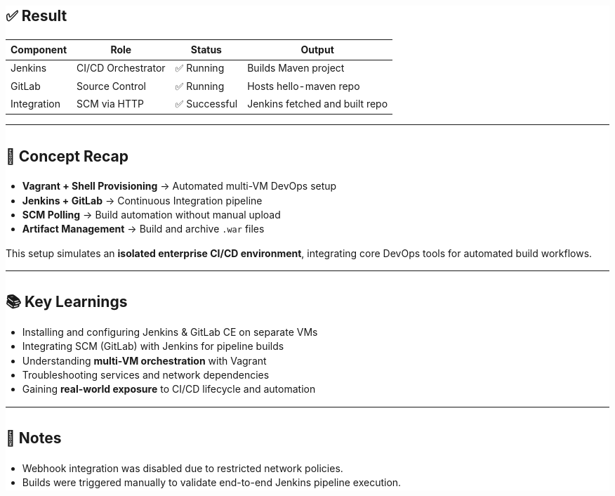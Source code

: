 
## ✅ Result
| Component | Role | Status | Output |
|------------|------|--------|---------|
| Jenkins | CI/CD Orchestrator | ✅ Running | Builds Maven project |
| GitLab | Source Control | ✅ Running | Hosts hello-maven repo |
| Integration | SCM via HTTP | ✅ Successful | Jenkins fetched and built repo |

---

## 🧠 Concept Recap

- **Vagrant + Shell Provisioning** → Automated multi-VM DevOps setup
- **Jenkins + GitLab** → Continuous Integration pipeline
- **SCM Polling** → Build automation without manual upload
- **Artifact Management** → Build and archive `.war` files

This setup simulates an **isolated enterprise CI/CD environment**, integrating core DevOps tools for automated build workflows.

---

## 📚 Key Learnings

- Installing and configuring Jenkins & GitLab CE on separate VMs
- Integrating SCM (GitLab) with Jenkins for pipeline builds
- Understanding **multi-VM orchestration** with Vagrant
- Troubleshooting services and network dependencies
- Gaining **real-world exposure** to CI/CD lifecycle and automation

---

## 🧾 Notes

- Webhook integration was disabled due to restricted network policies.
- Builds were triggered manually to validate end-to-end Jenkins pipeline execution.

